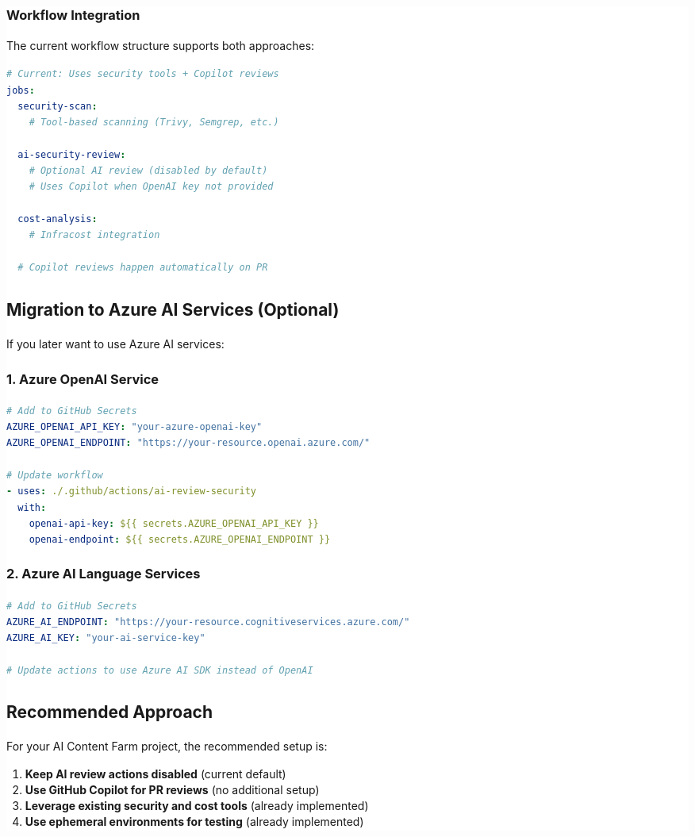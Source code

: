 ### Workflow Integration

The current workflow structure supports both approaches:

```yaml
# Current: Uses security tools + Copilot reviews
jobs:
  security-scan:
    # Tool-based scanning (Trivy, Semgrep, etc.)
    
  ai-security-review:
    # Optional AI review (disabled by default)
    # Uses Copilot when OpenAI key not provided
    
  cost-analysis:
    # Infracost integration
    
  # Copilot reviews happen automatically on PR
```

## Migration to Azure AI Services (Optional)

If you later want to use Azure AI services:

### 1. Azure OpenAI Service

```yaml
# Add to GitHub Secrets
AZURE_OPENAI_API_KEY: "your-azure-openai-key"
AZURE_OPENAI_ENDPOINT: "https://your-resource.openai.azure.com/"

# Update workflow
- uses: ./.github/actions/ai-review-security
  with:
    openai-api-key: ${{ secrets.AZURE_OPENAI_API_KEY }}
    openai-endpoint: ${{ secrets.AZURE_OPENAI_ENDPOINT }}
```

### 2. Azure AI Language Services

```yaml
# Add to GitHub Secrets  
AZURE_AI_ENDPOINT: "https://your-resource.cognitiveservices.azure.com/"
AZURE_AI_KEY: "your-ai-service-key"

# Update actions to use Azure AI SDK instead of OpenAI
```

## Recommended Approach

For your AI Content Farm project, the recommended setup is:

1. **Keep AI review actions disabled** (current default)
2. **Use GitHub Copilot for PR reviews** (no additional setup)
3. **Leverage existing security and cost tools** (already implemented)
4. **Use ephemeral environments for testing** (already implemented)
